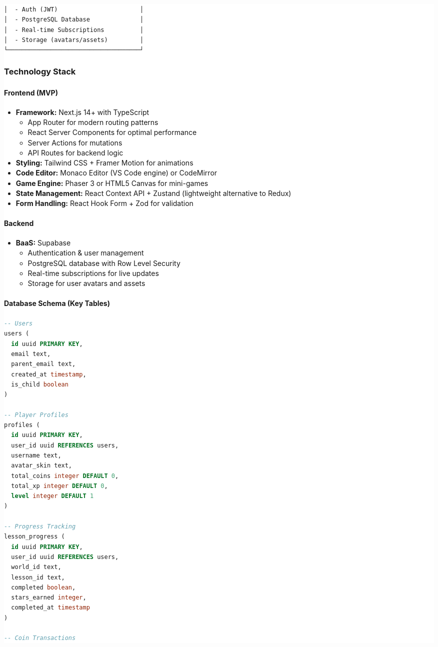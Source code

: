 ```
│  - Auth (JWT)                       │
│  - PostgreSQL Database              │
│  - Real-time Subscriptions          │
│  - Storage (avatars/assets)         │
└─────────────────────────────────────┘
```

### Technology Stack

#### Frontend (MVP)
- **Framework:** Next.js 14+ with TypeScript
  - App Router for modern routing patterns
  - React Server Components for optimal performance
  - Server Actions for mutations
  - API Routes for backend logic
- **Styling:** Tailwind CSS + Framer Motion for animations
- **Code Editor:** Monaco Editor (VS Code engine) or CodeMirror
- **Game Engine:** Phaser 3 or HTML5 Canvas for mini-games
- **State Management:** React Context API + Zustand (lightweight alternative to Redux)
- **Form Handling:** React Hook Form + Zod for validation

#### Backend
- **BaaS:** Supabase
  - Authentication & user management
  - PostgreSQL database with Row Level Security
  - Real-time subscriptions for live updates
  - Storage for user avatars and assets

#### Database Schema (Key Tables)

```sql
-- Users
users (
  id uuid PRIMARY KEY,
  email text,
  parent_email text,
  created_at timestamp,
  is_child boolean
)

-- Player Profiles
profiles (
  id uuid PRIMARY KEY,
  user_id uuid REFERENCES users,
  username text,
  avatar_skin text,
  total_coins integer DEFAULT 0,
  total_xp integer DEFAULT 0,
  level integer DEFAULT 1
)

-- Progress Tracking
lesson_progress (
  id uuid PRIMARY KEY,
  user_id uuid REFERENCES users,
  world_id text,
  lesson_id text,
  completed boolean,
  stars_earned integer,
  completed_at timestamp
)

-- Coin Transactions
```